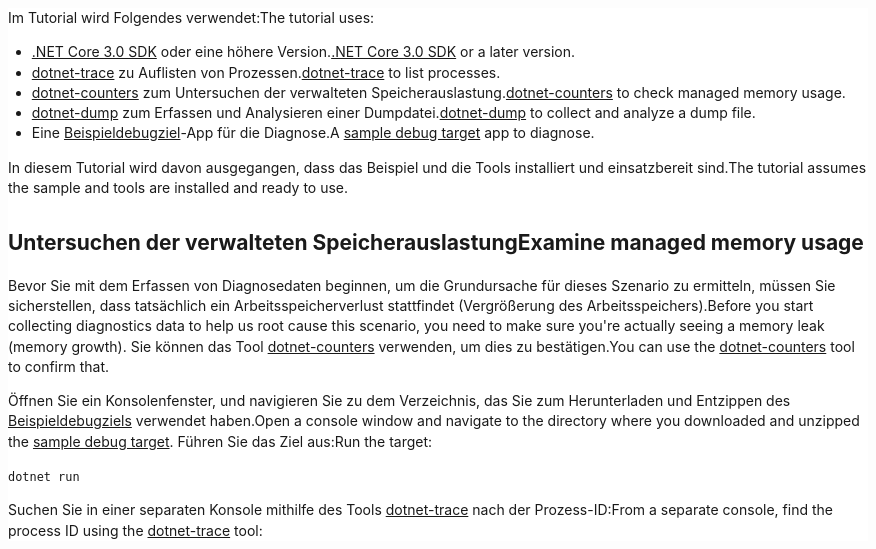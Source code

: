 <span data-ttu-id="0a460-114">Im Tutorial wird Folgendes verwendet:</span><span class="sxs-lookup"><span data-stu-id="0a460-114">The tutorial uses:</span></span>

- <span data-ttu-id="0a460-115">[.NET Core 3.0 SDK](https://dotnet.microsoft.com/download/dotnet-core) oder eine höhere Version.</span><span class="sxs-lookup"><span data-stu-id="0a460-115">[.NET Core 3.0 SDK](https://dotnet.microsoft.com/download/dotnet-core) or a later version.</span></span>
- <span data-ttu-id="0a460-116">[dotnet-trace](dotnet-trace.md) zu Auflisten von Prozessen.</span><span class="sxs-lookup"><span data-stu-id="0a460-116">[dotnet-trace](dotnet-trace.md) to list processes.</span></span>
- <span data-ttu-id="0a460-117">[dotnet-counters](dotnet-counters.md) zum Untersuchen der verwalteten Speicherauslastung.</span><span class="sxs-lookup"><span data-stu-id="0a460-117">[dotnet-counters](dotnet-counters.md) to check managed memory usage.</span></span>
- <span data-ttu-id="0a460-118">[dotnet-dump](dotnet-dump.md) zum Erfassen und Analysieren einer Dumpdatei.</span><span class="sxs-lookup"><span data-stu-id="0a460-118">[dotnet-dump](dotnet-dump.md) to collect and analyze a dump file.</span></span>
- <span data-ttu-id="0a460-119">Eine [Beispieldebugziel](https://docs.microsoft.com/samples/dotnet/samples/diagnostic-scenarios/)-App für die Diagnose.</span><span class="sxs-lookup"><span data-stu-id="0a460-119">A [sample debug target](https://docs.microsoft.com/samples/dotnet/samples/diagnostic-scenarios/) app to diagnose.</span></span>

<span data-ttu-id="0a460-120">In diesem Tutorial wird davon ausgegangen, dass das Beispiel und die Tools installiert und einsatzbereit sind.</span><span class="sxs-lookup"><span data-stu-id="0a460-120">The tutorial assumes the sample and tools are installed and ready to use.</span></span>

## <a name="examine-managed-memory-usage"></a><span data-ttu-id="0a460-121">Untersuchen der verwalteten Speicherauslastung</span><span class="sxs-lookup"><span data-stu-id="0a460-121">Examine managed memory usage</span></span>

<span data-ttu-id="0a460-122">Bevor Sie mit dem Erfassen von Diagnosedaten beginnen, um die Grundursache für dieses Szenario zu ermitteln, müssen Sie sicherstellen, dass tatsächlich ein Arbeitsspeicherverlust stattfindet (Vergrößerung des Arbeitsspeichers).</span><span class="sxs-lookup"><span data-stu-id="0a460-122">Before you start collecting diagnostics data to help us root cause this scenario, you need to make sure you're actually seeing a memory leak (memory growth).</span></span> <span data-ttu-id="0a460-123">Sie können das Tool [dotnet-counters](dotnet-counters.md) verwenden, um dies zu bestätigen.</span><span class="sxs-lookup"><span data-stu-id="0a460-123">You can use the [dotnet-counters](dotnet-counters.md) tool to confirm that.</span></span>

<span data-ttu-id="0a460-124">Öffnen Sie ein Konsolenfenster, und navigieren Sie zu dem Verzeichnis, das Sie zum Herunterladen und Entzippen des [Beispieldebugziels](https://docs.microsoft.com/samples/dotnet/samples/diagnostic-scenarios/) verwendet haben.</span><span class="sxs-lookup"><span data-stu-id="0a460-124">Open a console window and navigate to the directory where you downloaded and unzipped the [sample debug target](https://docs.microsoft.com/samples/dotnet/samples/diagnostic-scenarios/).</span></span> <span data-ttu-id="0a460-125">Führen Sie das Ziel aus:</span><span class="sxs-lookup"><span data-stu-id="0a460-125">Run the target:</span></span>

```dotnetcli
dotnet run
```

<span data-ttu-id="0a460-126">Suchen Sie in einer separaten Konsole mithilfe des Tools [dotnet-trace](dotnet-trace.md) nach der Prozess-ID:</span><span class="sxs-lookup"><span data-stu-id="0a460-126">From a separate console, find the process ID using the [dotnet-trace](dotnet-trace.md) tool:</span></span>
